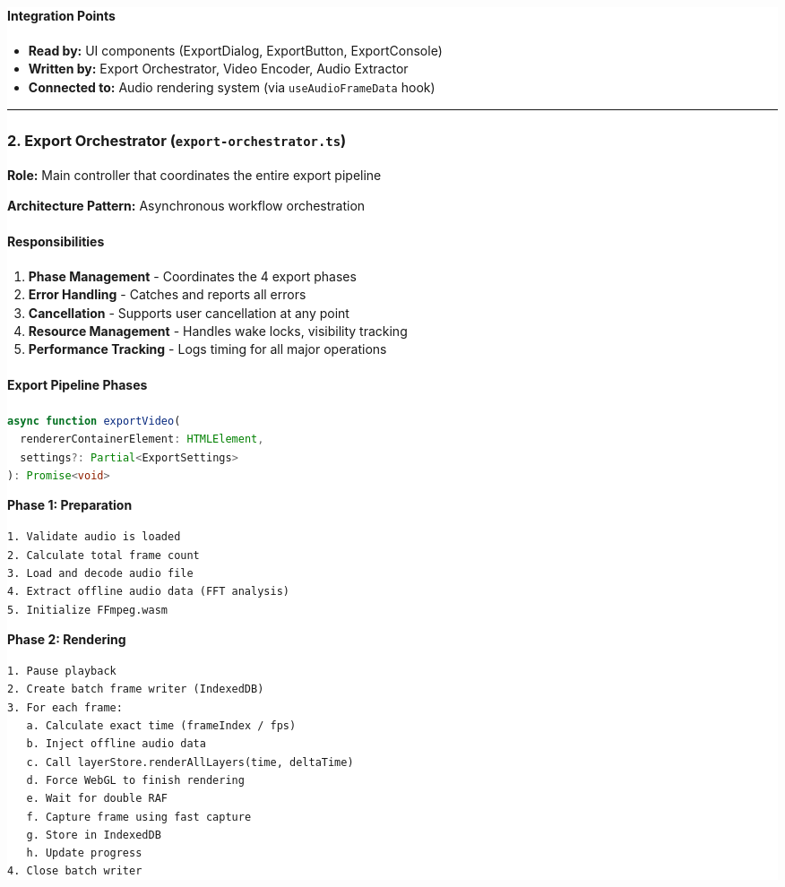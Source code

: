 #### Integration Points

- **Read by:** UI components (ExportDialog, ExportButton, ExportConsole)
- **Written by:** Export Orchestrator, Video Encoder, Audio Extractor
- **Connected to:** Audio rendering system (via `useAudioFrameData` hook)

---

### 2. Export Orchestrator (`export-orchestrator.ts`)

**Role:** Main controller that coordinates the entire export pipeline

**Architecture Pattern:** Asynchronous workflow orchestration

#### Responsibilities

1. **Phase Management** - Coordinates the 4 export phases
2. **Error Handling** - Catches and reports all errors
3. **Cancellation** - Supports user cancellation at any point
4. **Resource Management** - Handles wake locks, visibility tracking
5. **Performance Tracking** - Logs timing for all major operations

#### Export Pipeline Phases

```typescript
async function exportVideo(
  rendererContainerElement: HTMLElement,
  settings?: Partial<ExportSettings>
): Promise<void>
```

**Phase 1: Preparation**
```
1. Validate audio is loaded
2. Calculate total frame count
3. Load and decode audio file
4. Extract offline audio data (FFT analysis)
5. Initialize FFmpeg.wasm
```

**Phase 2: Rendering**
```
1. Pause playback
2. Create batch frame writer (IndexedDB)
3. For each frame:
   a. Calculate exact time (frameIndex / fps)
   b. Inject offline audio data
   c. Call layerStore.renderAllLayers(time, deltaTime)
   d. Force WebGL to finish rendering
   e. Wait for double RAF
   f. Capture frame using fast capture
   g. Store in IndexedDB
   h. Update progress
4. Close batch writer
```
